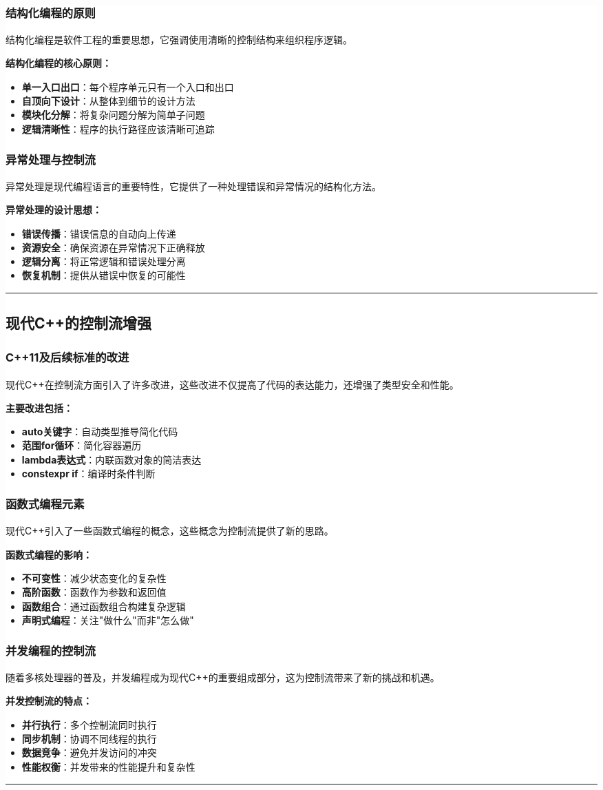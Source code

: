 ### 结构化编程的原则

结构化编程是软件工程的重要思想，它强调使用清晰的控制结构来组织程序逻辑。

**结构化编程的核心原则：**
- **单一入口出口**：每个程序单元只有一个入口和出口
- **自顶向下设计**：从整体到细节的设计方法
- **模块化分解**：将复杂问题分解为简单子问题
- **逻辑清晰性**：程序的执行路径应该清晰可追踪

### 异常处理与控制流

异常处理是现代编程语言的重要特性，它提供了一种处理错误和异常情况的结构化方法。

**异常处理的设计思想：**
- **错误传播**：错误信息的自动向上传递
- **资源安全**：确保资源在异常情况下正确释放
- **逻辑分离**：将正常逻辑和错误处理分离
- **恢复机制**：提供从错误中恢复的可能性

---

## 现代C++的控制流增强

### C++11及后续标准的改进

现代C++在控制流方面引入了许多改进，这些改进不仅提高了代码的表达能力，还增强了类型安全和性能。

**主要改进包括：**
- **auto关键字**：自动类型推导简化代码
- **范围for循环**：简化容器遍历
- **lambda表达式**：内联函数对象的简洁表达
- **constexpr if**：编译时条件判断

### 函数式编程元素

现代C++引入了一些函数式编程的概念，这些概念为控制流提供了新的思路。

**函数式编程的影响：**
- **不可变性**：减少状态变化的复杂性
- **高阶函数**：函数作为参数和返回值
- **函数组合**：通过函数组合构建复杂逻辑
- **声明式编程**：关注"做什么"而非"怎么做"

### 并发编程的控制流

随着多核处理器的普及，并发编程成为现代C++的重要组成部分，这为控制流带来了新的挑战和机遇。

**并发控制流的特点：**
- **并行执行**：多个控制流同时执行
- **同步机制**：协调不同线程的执行
- **数据竞争**：避免并发访问的冲突
- **性能权衡**：并发带来的性能提升和复杂性

---